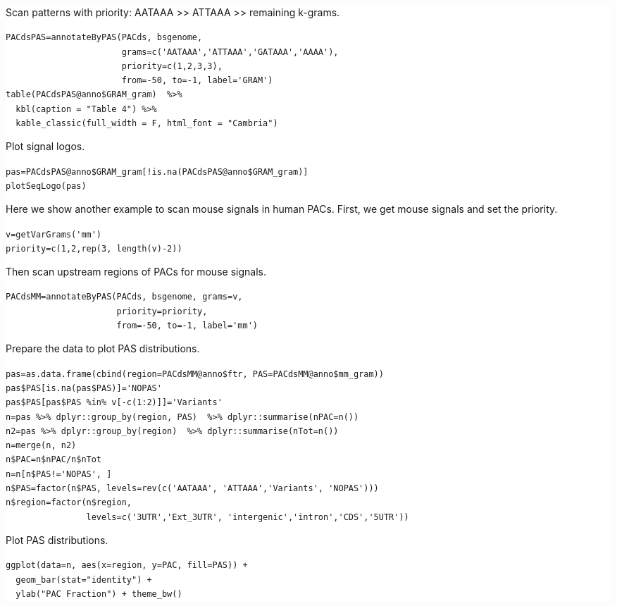 Scan patterns with priority: AATAAA \>\> ATTAAA \>\> remaining k-grams.

```{r}
PACdsPAS=annotateByPAS(PACds, bsgenome,
                       grams=c('AATAAA','ATTAAA','GATAAA','AAAA'),
                       priority=c(1,2,3,3), 
                       from=-50, to=-1, label='GRAM')
table(PACdsPAS@anno$GRAM_gram)  %>%
  kbl(caption = "Table 4") %>%
  kable_classic(full_width = F, html_font = "Cambria")
```

Plot signal logos.

```{r message=FALSE, warning=FALSE}
pas=PACdsPAS@anno$GRAM_gram[!is.na(PACdsPAS@anno$GRAM_gram)]
plotSeqLogo(pas)
```

Here we show another example to scan mouse signals in human PACs.
First, we get mouse signals and set the priority.

```{r}
v=getVarGrams('mm')
priority=c(1,2,rep(3, length(v)-2))
```

Then scan upstream regions of PACs for mouse signals.

```{r}
PACdsMM=annotateByPAS(PACds, bsgenome, grams=v, 
                      priority=priority, 
                      from=-50, to=-1, label='mm')
```

Prepare the data to plot PAS distributions.

```{r results='hide'}
pas=as.data.frame(cbind(region=PACdsMM@anno$ftr, PAS=PACdsMM@anno$mm_gram))
pas$PAS[is.na(pas$PAS)]='NOPAS'
pas$PAS[pas$PAS %in% v[-c(1:2)]]='Variants'
n=pas %>% dplyr::group_by(region, PAS)  %>% dplyr::summarise(nPAC=n())
n2=pas %>% dplyr::group_by(region)  %>% dplyr::summarise(nTot=n())
n=merge(n, n2)
n$PAC=n$nPAC/n$nTot
n=n[n$PAS!='NOPAS', ]
n$PAS=factor(n$PAS, levels=rev(c('AATAAA', 'ATTAAA','Variants', 'NOPAS')))
n$region=factor(n$region, 
                levels=c('3UTR','Ext_3UTR', 'intergenic','intron','CDS','5UTR'))
```

Plot PAS distributions.

```{r fig.dim = c(6, 4), fig.align='left'}
ggplot(data=n, aes(x=region, y=PAC, fill=PAS)) + 
  geom_bar(stat="identity") + 
  ylab("PAC Fraction") + theme_bw()
```
